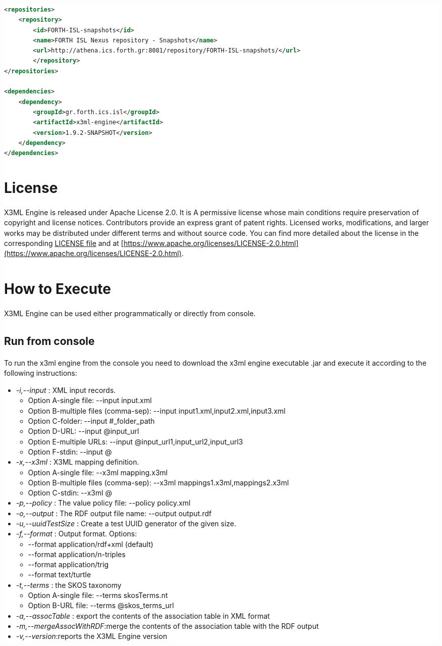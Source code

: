 ```xml
<repositories>
	<repository>
		<id>FORTH-ISL-snapshots</id>
		<name>FORTH ISL Nexus repository - Snapshots</name>		
		<url>http://athena.ics.forth.gr:8081/repository/FORTH-ISL-snapshots/</url>
        </repository>
</repositories>

<dependencies>
	<dependency>
		<groupId>gr.forth.ics.isl</groupId>
		<artifactId>x3ml-engine</artifactId>
		<version>1.9.2-SNAPSHOT</version>
	</dependency>
</dependencies>
```

# License

X3ML Engine is released under Apache License 2.0. It is A permissive license whose main conditions require preservation of copyright and license notices. Contributors provide an express grant of patent rights. Licensed works, modifications, and larger works may be distributed under different terms and without source code. You can find more detailed about the license in the corresponding [LICENSE file](https://github.com/isl/x3ml/blob/master/LICENSE) and at [https://www.apache.org/licenses/LICENSE-2.0.html](https://www.apache.org/licenses/LICENSE-2.0.html).

# How to Execute

X3ML Engine can be used either programmatically or directly from console. 

## Run from console

To run the x3ml engine from the console you need to download the x3ml engine executable .jar and execute it according to the following instructions:

* *-i,--input <arg>*: XML input records.
  * Option A-single file: --input input.xml
  * Option B-multiple files (comma-sep): --input input1.xml,input2.xml,input3.xml
  * Option C-folder: --input #_folder_path
  * Option D-URL: --input @input_url
  * Option E-multiple URLs: --input @input_url1,input_url2,input_url3
  * Option F-stdin: --input @
* *-x,--x3ml <arg>*: X3ML mapping definition.
  * Option A-single file: --x3ml mapping.x3ml
  * Option B-multiple files (comma-sep): --x3ml mappings1.x3ml,mappings2.x3ml
  * Option C-stdin: --x3ml @
* *-p,--policy <arg>*: The value policy file: --policy policy.xml
* *-o,--output <arg>*: The RDF output file name: --output output.rdf
* *-u,--uuidTestSize <arg>*:  Create a test UUID generator of the given size.
* *-f,--format <arg>*: Output format. Options:
	* --format application/rdf+xml (default)
 	* --format application/n-triples
 	* --format application/trig
  	* --format text/turtle
* *-t,--terms <arg>*: the SKOS taxonomy 
  * Option A-single file: --terms skosTerms.nt
  * Option B-URL file: --terms @skos_terms_url
* *-a,--assocTable <arg>*: export the contents of the association table in XML format
* *-m,--mergeAssocWithRDF*:merge the contents of the association table with the RDF output
* *-v,--version*:reports the X3ML Engine version
	